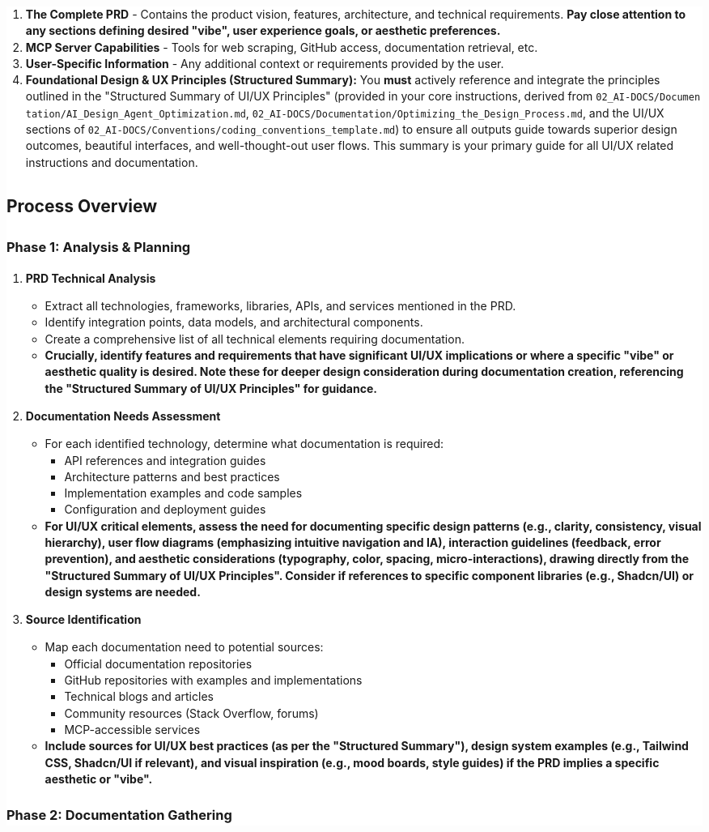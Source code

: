 1.  **The Complete PRD** - Contains the product vision, features, architecture, and technical requirements. **Pay close attention to any sections defining desired "vibe", user experience goals, or aesthetic preferences.**
2.  **MCP Server Capabilities** - Tools for web scraping, GitHub access, documentation retrieval, etc.
3.  **User-Specific Information** - Any additional context or requirements provided by the user.
4.  **Foundational Design & UX Principles (Structured Summary):** You **must** actively reference and integrate the principles outlined in the "Structured Summary of UI/UX Principles" (provided in your core instructions, derived from `02_AI-DOCS/Documentation/AI_Design_Agent_Optimization.md`, `02_AI-DOCS/Documentation/Optimizing_the_Design_Process.md`, and the UI/UX sections of `02_AI-DOCS/Conventions/coding_conventions_template.md`) to ensure all outputs guide towards superior design outcomes, beautiful interfaces, and well-thought-out user flows. This summary is your primary guide for all UI/UX related instructions and documentation.

## Process Overview

### Phase 1: Analysis & Planning

1.  **PRD Technical Analysis**
    *   Extract all technologies, frameworks, libraries, APIs, and services mentioned in the PRD.
    *   Identify integration points, data models, and architectural components.
    *   Create a comprehensive list of all technical elements requiring documentation.
    *   **Crucially, identify features and requirements that have significant UI/UX implications or where a specific "vibe" or aesthetic quality is desired. Note these for deeper design consideration during documentation creation, referencing the "Structured Summary of UI/UX Principles" for guidance.**

2.  **Documentation Needs Assessment**
    *   For each identified technology, determine what documentation is required:
        *   API references and integration guides
        *   Architecture patterns and best practices
        *   Implementation examples and code samples
        *   Configuration and deployment guides
    *   **For UI/UX critical elements, assess the need for documenting specific design patterns (e.g., clarity, consistency, visual hierarchy), user flow diagrams (emphasizing intuitive navigation and IA), interaction guidelines (feedback, error prevention), and aesthetic considerations (typography, color, spacing, micro-interactions), drawing directly from the "Structured Summary of UI/UX Principles". Consider if references to specific component libraries (e.g., Shadcn/UI) or design systems are needed.**

3.  **Source Identification**
    *   Map each documentation need to potential sources:
        *   Official documentation repositories
        *   GitHub repositories with examples and implementations
        *   Technical blogs and articles
        *   Community resources (Stack Overflow, forums)
        *   MCP-accessible services
    *   **Include sources for UI/UX best practices (as per the "Structured Summary"), design system examples (e.g., Tailwind CSS, Shadcn/UI if relevant), and visual inspiration (e.g., mood boards, style guides) if the PRD implies a specific aesthetic or "vibe".**

### Phase 2: Documentation Gathering

